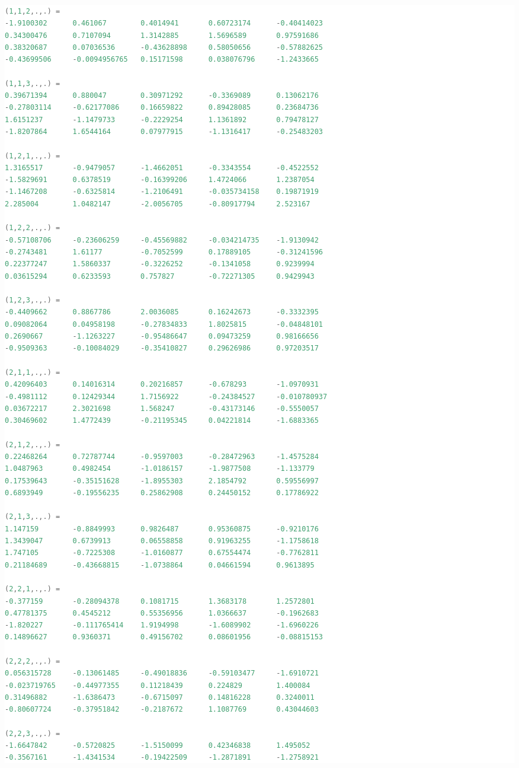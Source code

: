 ```scala
(1,1,2,.,.) =
-1.9100302	    0.461067	    0.4014941	    0.60723174	    -0.40414023
0.34300476	    0.7107094	    1.3142885	    1.5696589	    0.97591686
0.38320687	    0.07036536	    -0.43628898	    0.58050656	    -0.57882625
-0.43699506	    -0.0094956765	0.15171598	    0.038076796	    -1.2433665

(1,1,3,.,.) =
0.39671394	    0.880047	    0.30971292	    -0.3369089	    0.13062176
-0.27803114 	-0.62177086	    0.16659822	    0.89428085	    0.23684736
1.6151237	    -1.1479733	    -0.2229254	    1.1361892	    0.79478127
-1.8207864	    1.6544164	    0.07977915	    -1.1316417	    -0.25483203

(1,2,1,.,.) =
1.3165517	    -0.9479057	    -1.4662051	    -0.3343554	    -0.4522552
-1.5829691	    0.6378519	    -0.16399206	    1.4724066	    1.2387054
-1.1467208	    -0.6325814	    -1.2106491	    -0.035734158	0.19871919
2.285004	    1.0482147	    -2.0056705  	-0.80917794	    2.523167

(1,2,2,.,.) =
-0.57108706	    -0.23606259	    -0.45569882	    -0.034214735    -1.9130942
-0.2743481	    1.61177	        -0.7052599	    0.17889105	    -0.31241596
0.22377247	    1.5860337	    -0.3226252	    -0.1341058	    0.9239994
0.03615294	    0.6233593	    0.757827	    -0.72271305	    0.9429943

(1,2,3,.,.) =
-0.4409662	    0.8867786	    2.0036085	    0.16242673	    -0.3332395
0.09082064	    0.04958198	    -0.27834833	    1.8025815	    -0.04848101
0.2690667	    -1.1263227	    -0.95486647	    0.09473259	    0.98166656
-0.9509363	    -0.10084029	    -0.35410827	    0.29626986	    0.97203517

(2,1,1,.,.) =
0.42096403	    0.14016314	    0.20216857	    -0.678293	    -1.0970931
-0.4981112	    0.12429344	    1.7156922	    -0.24384527 	-0.010780937
0.03672217	    2.3021698	    1.568247	    -0.43173146	    -0.5550057
0.30469602	    1.4772439	    -0.21195345 	0.04221814	    -1.6883365

(2,1,2,.,.) =
0.22468264	    0.72787744	    -0.9597003	    -0.28472963	    -1.4575284
1.0487963	    0.4982454	    -1.0186157	    -1.9877508	    -1.133779
0.17539643	    -0.35151628	    -1.8955303	    2.1854792	    0.59556997
0.6893949	    -0.19556235	    0.25862908	    0.24450152	    0.17786922

(2,1,3,.,.) =
1.147159	    -0.8849993	    0.9826487	    0.95360875	    -0.9210176
1.3439047	    0.6739913	    0.06558858	    0.91963255  	-1.1758618
1.747105	    -0.7225308	    -1.0160877	    0.67554474	    -0.7762811
0.21184689	    -0.43668815	    -1.0738864	    0.04661594	    0.9613895

(2,2,1,.,.) =
-0.377159	    -0.28094378	    0.1081715	    1.3683178       1.2572801
0.47781375	    0.4545212	    0.55356956	    1.0366637	    -0.1962683
-1.820227	    -0.111765414	1.9194998	    -1.6089902	    -1.6960226
0.14896627	    0.9360371	    0.49156702	    0.08601956	    -0.08815153

(2,2,2,.,.) =
0.056315728	    -0.13061485	    -0.49018836	    -0.59103477     -1.6910721
-0.023719765	-0.44977355	    0.11218439	    0.224829	    1.400084
0.31496882	    -1.6386473	    -0.6715097	    0.14816228	    0.3240011
-0.80607724	    -0.37951842	    -0.2187672	    1.1087769	    0.43044603

(2,2,3,.,.) =
-1.6647842	    -0.5720825	    -1.5150099	    0.42346838	    1.495052
-0.3567161	    -1.4341534	    -0.19422509	    -1.2871891	    -1.2758921
```